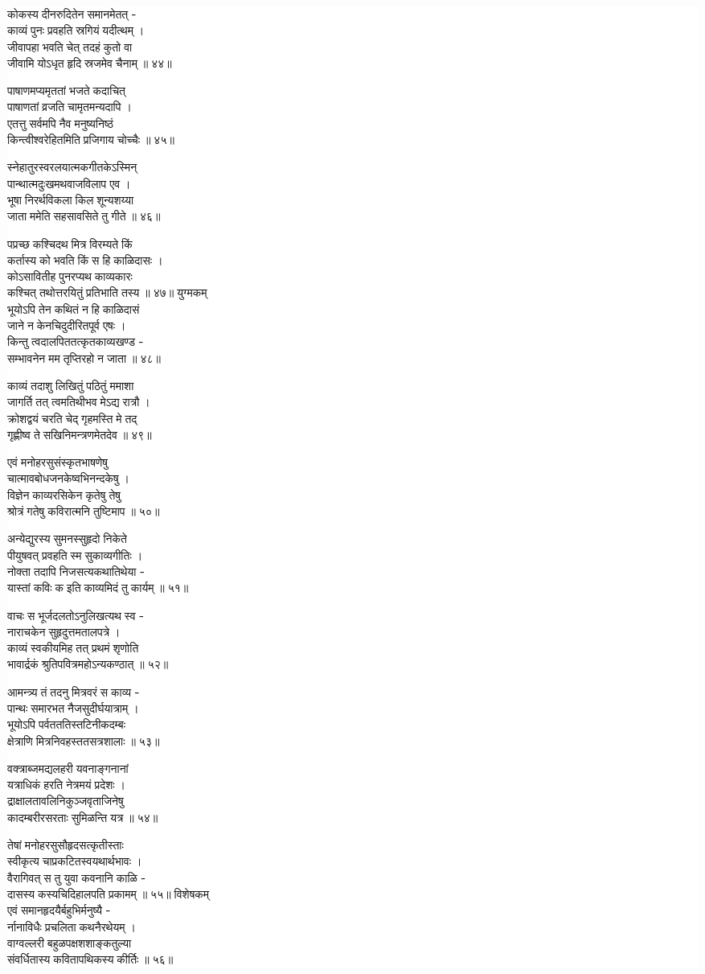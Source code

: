 कोकस्य दीनरुदितेन समानमेतत् -  
काव्यं पुनः प्रवहति स्रगियं यदीत्थम् ।  
जीवापहा भवति चेत् तदहं कुतो वा  
जीवामि योऽधृत हृदि स्रजमेव चैनाम् ॥ ४४॥  
  
पाषाणमप्यमृततां भजते कदाचित्  
पाषाणतां व्रजति चामृतमन्यदापि ।  
एतत्तु सर्वमपि नैव मनुष्यनिष्ठं  
किन्त्वीश्वरेहितमिति प्रजिगाय चोच्चैः ॥ ४५॥  
  
स्नेहातुरस्वरलयात्मकगीतकेऽस्मिन्  
पान्थात्मदुःखमथवाजविलाप एव ।  
भूषा निरर्थविकला किल शून्यशय्या  
जाता ममेति सहसावसिते तु गीते ॥ ४६॥  
  
पप्रच्छ कश्चिदथ मित्र विरम्यते किं  
कर्तास्य को भवति किं स हि काळिदासः ।  
कोऽसावितीह पुनरप्यथ काव्यकारः  
कश्चित् तथोत्तरयितुं प्रतिभाति तस्य ॥ ४७॥ युग्मकम्  
भूयोऽपि तेन कथितं न हि काळिदासं  
जाने न केनचिदुदीरितपूर्व एषः ।  
किन्तु त्वदालपिततत्कृतकाव्यखण्ड -  
सम्भावनेन मम तृप्तिरहो न जाता ॥ ४८॥  
  
काव्यं तदाशु लिखितुं पठितुं ममाशा  
जागर्ति तत् त्वमतिथीभव मेऽद्य रात्रौ ।  
क्रोशद्वयं चरति चेद् गृहमस्ति मे तद्  
गृह्णीष्व ते सखिनिमन्त्रणमेतदेव ॥ ४९॥  
  
एवं मनोहरसुसंस्कृतभाषणेषु  
चात्मावबोधजनकेष्वभिनन्दकेषु ।  
विज्ञेन काव्यरसिकेन कृतेषु तेषु  
श्रोत्रं गतेषु कविरात्मनि तुष्टिमाप ॥ ५०॥  
  
अन्येद्युरस्य सुमनस्सुहृदो निकेते  
पीयुषवत् प्रवहति स्म सुकाव्यगीतिः ।  
नोक्ता तदापि निजसत्यकथातिथेया -  
यास्तां कविः क इति काव्यमिदं तु कार्यम् ॥ ५१॥  
  
वाचः स भूर्जदलतोऽनुलिखत्यथ स्व -  
नाराचकेन सुहृदुत्तमतालपत्रे ।  
काव्यं स्वकीयमिह तत् प्रथमं शृणोति  
भावार्द्रकं श्रुतिपवित्रमहोऽन्यकण्ठात् ॥ ५२॥  
  
आमन्त्र्य तं तदनु मित्रवरं स काव्य -  
पान्थः समारभत नैजसुदीर्घयात्राम् ।  
भूयोऽपि पर्वतततिस्तटिनीकदम्बः  
क्षेत्राणि मित्रनिवहस्ततसत्रशालाः ॥ ५३॥  
  
वक्त्राब्जमद्यलहरी यवनाङ्गनानां  
यत्राधिकं हरति नेत्रमयं प्रदेशः ।  
द्राक्षालतावलिनिकुञ्जवृताजिनेषु  
कादम्बरीरसरताः सुमिळन्ति यत्र ॥ ५४॥  
  
तेषां मनोहरसुसौहृदसत्कृतीस्ताः  
स्वीकृत्य चाप्रकटितस्वयथार्थभावः ।  
वैरागिवत् स तु युवा कवनानि काळि -  
दासस्य कस्यचिदिहालपति प्रकामम् ॥ ५५॥ विशेषकम्  
एवं समानहृदयैर्बहुभिर्मनुष्यै -  
र्नानाविधैः प्रचलिता कथनैरथेयम् ।  
वाग्वल्लरी बहुळपक्षशशाङ्कतुल्या  
संवर्धितास्य कवितापथिकस्य कीर्तिः ॥ ५६॥  
  